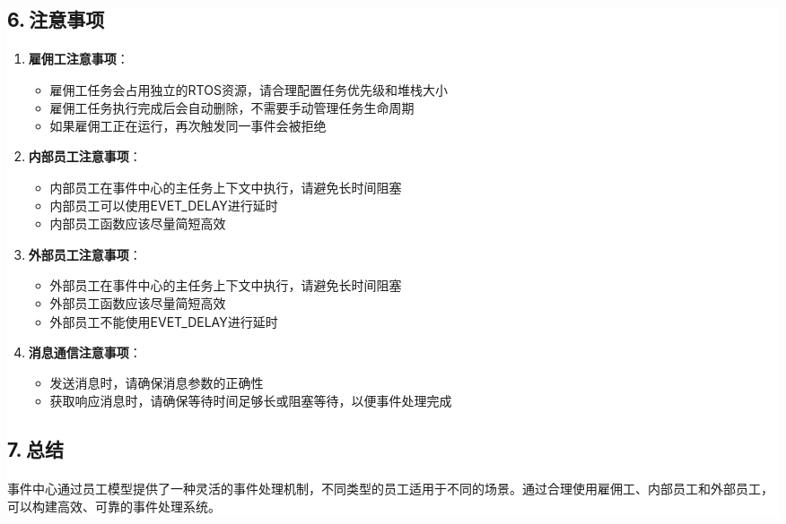 ## 6. 注意事项

1. **雇佣工注意事项**：
   - 雇佣工任务会占用独立的RTOS资源，请合理配置任务优先级和堆栈大小
   - 雇佣工任务执行完成后会自动删除，不需要手动管理任务生命周期
   - 如果雇佣工正在运行，再次触发同一事件会被拒绝

2. **内部员工注意事项**：
   - 内部员工在事件中心的主任务上下文中执行，请避免长时间阻塞
   - 内部员工可以使用EVET_DELAY进行延时
   - 内部员工函数应该尽量简短高效

3. **外部员工注意事项**：
   - 外部员工在事件中心的主任务上下文中执行，请避免长时间阻塞
   - 外部员工函数应该尽量简短高效
   - 外部员工不能使用EVET_DELAY进行延时

4. **消息通信注意事项**：
   - 发送消息时，请确保消息参数的正确性
   - 获取响应消息时，请确保等待时间足够长或阻塞等待，以便事件处理完成

## 7. 总结

事件中心通过员工模型提供了一种灵活的事件处理机制，不同类型的员工适用于不同的场景。通过合理使用雇佣工、内部员工和外部员工，可以构建高效、可靠的事件处理系统。
